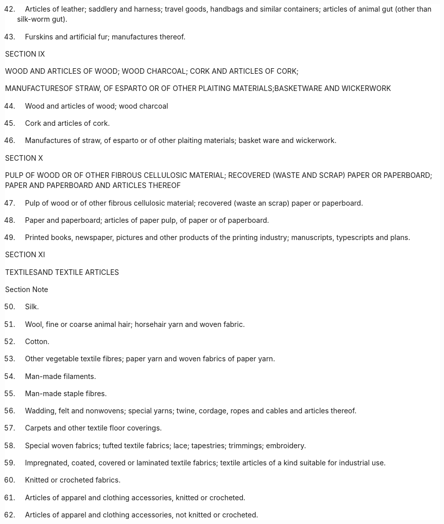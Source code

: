 42.     Articles of leather; saddlery and harness; travel goods, handbags and similar containers; articles of animal gut (other than silk-worm gut).

43.     Furskins and artificial fur; manufactures thereof.

SECTION IX

WOOD AND ARTICLES OF WOOD; WOOD CHARCOAL; CORK AND ARTICLES OF CORK;

MANUFACTURESOF STRAW, OF ESPARTO OR OF OTHER PLAITING MATERIALS;BASKETWARE AND WICKERWORK

44.     Wood and articles of wood; wood charcoal

45.     Cork and articles of cork.

46.     Manufactures of straw, of esparto or of other plaiting materials; basket ware and wickerwork.

SECTION X

PULP OF WOOD OR OF OTHER FIBROUS CELLULOSIC MATERIAL; RECOVERED (WASTE AND SCRAP) PAPER OR PAPERBOARD; PAPER AND PAPERBOARD AND ARTICLES THEREOF

47.     Pulp of wood or of other fibrous cellulosic material; recovered (waste an scrap) paper or paperboard.

48.     Paper and paperboard; articles of paper pulp, of paper or of paperboard.

49.     Printed books, newspaper, pictures and other products of the printing industry; manuscripts, typescripts and plans.

SECTION XI

TEXTILESAND TEXTILE ARTICLES

Section Note

50.     Silk.

51.     Wool, fine or coarse animal hair; horsehair yarn and woven fabric.

52.     Cotton.

53.     Other vegetable textile fibres; paper yarn and woven fabrics of paper yarn.

54.     Man-made filaments.

55.     Man-made staple fibres.

56.     Wadding, felt and nonwovens; special yarns; twine, cordage, ropes and cables and articles thereof.

57.     Carpets and other textile floor coverings.

58.     Special woven fabrics; tufted textile fabrics; lace; tapestries; trimmings; embroidery.

59.     Impregnated, coated, covered or laminated textile fabrics; textile articles of a kind suitable for industrial use.

60.     Knitted or crocheted fabrics.

61.     Articles of apparel and clothing accessories, knitted or crocheted.

62.     Articles of apparel and clothing accessories, not knitted or crocheted.

